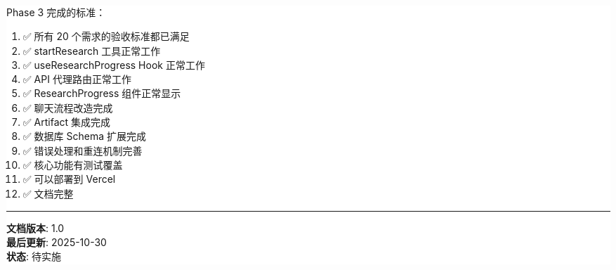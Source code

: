Phase 3 完成的标准：

1. ✅ 所有 20 个需求的验收标准都已满足
2. ✅ startResearch 工具正常工作
3. ✅ useResearchProgress Hook 正常工作
4. ✅ API 代理路由正常工作
5. ✅ ResearchProgress 组件正常显示
6. ✅ 聊天流程改造完成
7. ✅ Artifact 集成完成
8. ✅ 数据库 Schema 扩展完成
9. ✅ 错误处理和重连机制完善
10. ✅ 核心功能有测试覆盖
11. ✅ 可以部署到 Vercel
12. ✅ 文档完整

---

**文档版本**: 1.0  
**最后更新**: 2025-10-30  
**状态**: 待实施
